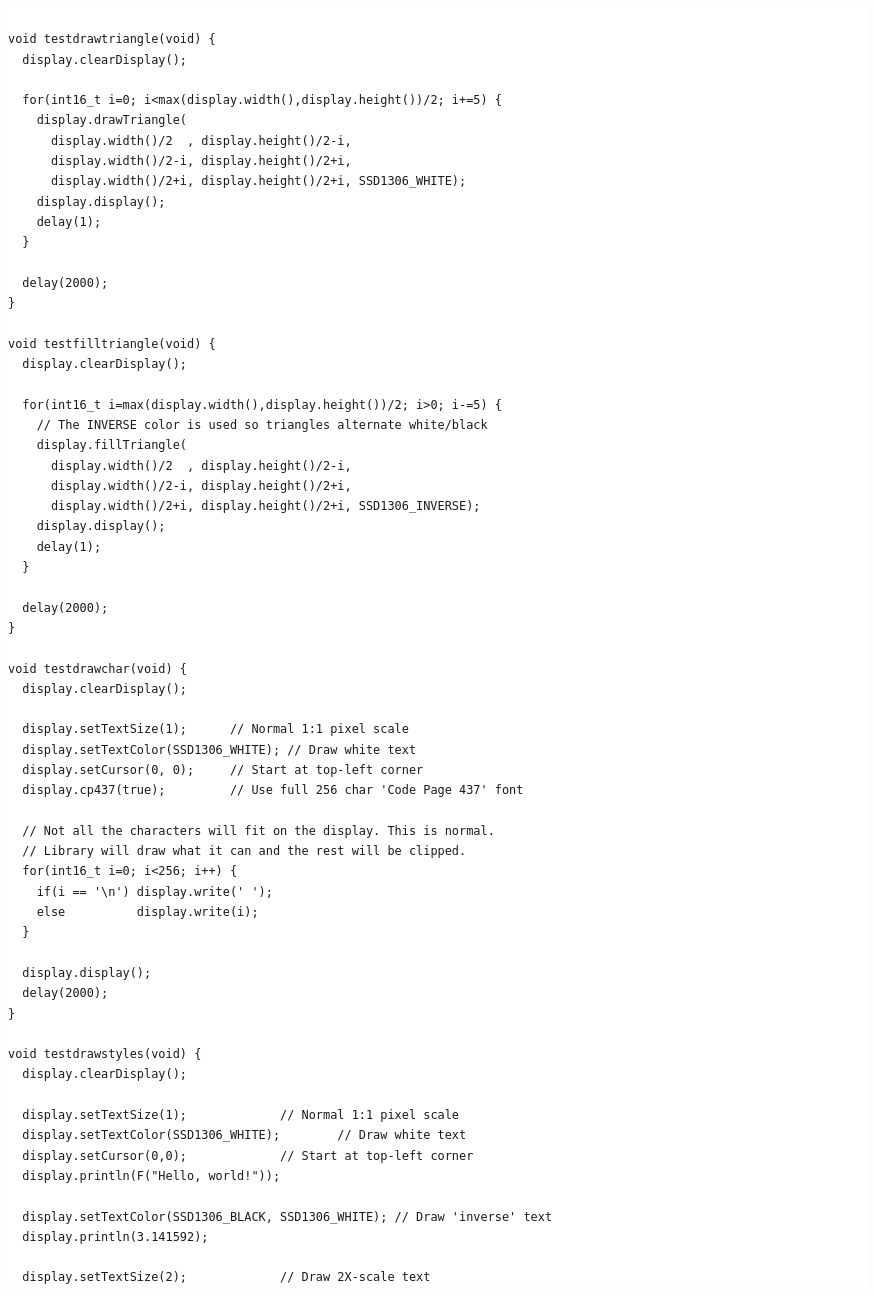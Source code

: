 ```

void testdrawtriangle(void) {
  display.clearDisplay();

  for(int16_t i=0; i<max(display.width(),display.height())/2; i+=5) {
    display.drawTriangle(
      display.width()/2  , display.height()/2-i,
      display.width()/2-i, display.height()/2+i,
      display.width()/2+i, display.height()/2+i, SSD1306_WHITE);
    display.display();
    delay(1);
  }

  delay(2000);
}

void testfilltriangle(void) {
  display.clearDisplay();

  for(int16_t i=max(display.width(),display.height())/2; i>0; i-=5) {
    // The INVERSE color is used so triangles alternate white/black
    display.fillTriangle(
      display.width()/2  , display.height()/2-i,
      display.width()/2-i, display.height()/2+i,
      display.width()/2+i, display.height()/2+i, SSD1306_INVERSE);
    display.display();
    delay(1);
  }

  delay(2000);
}

void testdrawchar(void) {
  display.clearDisplay();

  display.setTextSize(1);      // Normal 1:1 pixel scale
  display.setTextColor(SSD1306_WHITE); // Draw white text
  display.setCursor(0, 0);     // Start at top-left corner
  display.cp437(true);         // Use full 256 char 'Code Page 437' font

  // Not all the characters will fit on the display. This is normal.
  // Library will draw what it can and the rest will be clipped.
  for(int16_t i=0; i<256; i++) {
    if(i == '\n') display.write(' ');
    else          display.write(i);
  }

  display.display();
  delay(2000);
}

void testdrawstyles(void) {
  display.clearDisplay();

  display.setTextSize(1);             // Normal 1:1 pixel scale
  display.setTextColor(SSD1306_WHITE);        // Draw white text
  display.setCursor(0,0);             // Start at top-left corner
  display.println(F("Hello, world!"));

  display.setTextColor(SSD1306_BLACK, SSD1306_WHITE); // Draw 'inverse' text
  display.println(3.141592);

  display.setTextSize(2);             // Draw 2X-scale text
```